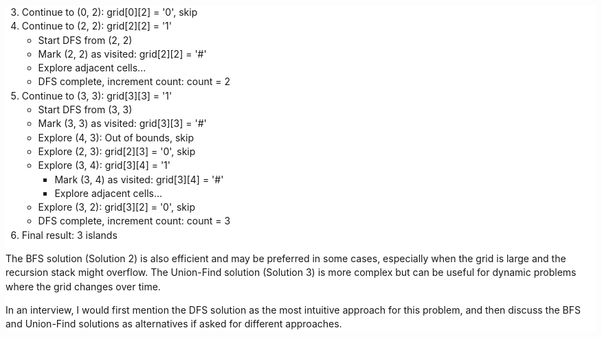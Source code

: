 3. Continue to (0, 2): grid[0][2] = '0', skip
4. Continue to (2, 2): grid[2][2] = '1'
   - Start DFS from (2, 2)
   - Mark (2, 2) as visited: grid[2][2] = '#'
   - Explore adjacent cells...
   - DFS complete, increment count: count = 2
5. Continue to (3, 3): grid[3][3] = '1'
   - Start DFS from (3, 3)
   - Mark (3, 3) as visited: grid[3][3] = '#'
   - Explore (4, 3): Out of bounds, skip
   - Explore (2, 3): grid[2][3] = '0', skip
   - Explore (3, 4): grid[3][4] = '1'
     - Mark (3, 4) as visited: grid[3][4] = '#'
     - Explore adjacent cells...
   - Explore (3, 2): grid[3][2] = '0', skip
   - DFS complete, increment count: count = 3
6. Final result: 3 islands

The BFS solution (Solution 2) is also efficient and may be preferred in some cases, especially when the grid is large and the recursion stack might overflow. The Union-Find solution (Solution 3) is more complex but can be useful for dynamic problems where the grid changes over time.

In an interview, I would first mention the DFS solution as the most intuitive approach for this problem, and then discuss the BFS and Union-Find solutions as alternatives if asked for different approaches.
